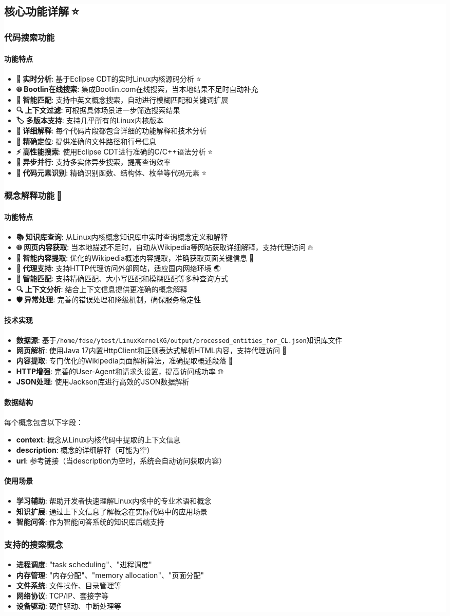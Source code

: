 ## 核心功能详解 ⭐

### 代码搜索功能

#### 功能特点
- **🚀 实时分析**: 基于Eclipse CDT的实时Linux内核源码分析 ⭐ 
- **🌐 Bootlin在线搜索**: 集成Bootlin.com在线搜索，当本地结果不足时自动补充
- **🎯 智能匹配**: 支持中英文概念搜索，自动进行模糊匹配和关键词扩展
- **🔍 上下文过滤**: 可根据具体场景进一步筛选搜索结果
- **🏷️ 多版本支持**: 支持几乎所有的Linux内核版本
- **📝 详细解释**: 每个代码片段都包含详细的功能解释和技术分析
- **📍 精确定位**: 提供准确的文件路径和行号信息
- **⚡ 高性能搜索**: 使用Eclipse CDT进行准确的C/C++语法分析 ⭐ 
- **🔄 异步并行**: 支持多实体异步搜索，提高查询效率
- **🎨 代码元素识别**: 精确识别函数、结构体、枚举等代码元素 ⭐

### 概念解释功能 🧠

#### 功能特点
- **📚 知识库查询**: 从Linux内核概念知识库中实时查询概念定义和解释
- **🌐 网页内容获取**: 当本地描述不足时，自动从Wikipedia等网站获取详细解释，支持代理访问 🔥 
- **📄 智能内容提取**: 优化的Wikipedia概述内容提取，准确获取页面关键信息 🎯
- **🔧 代理支持**: 支持HTTP代理访问外部网站，适应国内网络环境 🌏 
- **📄 智能匹配**: 支持精确匹配、大小写匹配和模糊匹配等多种查询方式
- **🔍 上下文分析**: 结合上下文信息提供更准确的概念解释
- **🛡️ 异常处理**: 完善的错误处理和降级机制，确保服务稳定性

#### 技术实现
- **数据源**: 基于`/home/fdse/ytest/LinuxKernelKG/output/processed_entities_for_CL.json`知识库文件
- **网页解析**: 使用Java 17内置HttpClient和正则表达式解析HTML内容，支持代理访问 🔧
- **内容提取**: 专门优化的Wikipedia页面解析算法，准确提取概述段落 📄
- **HTTP增强**: 完善的User-Agent和请求头设置，提高访问成功率 🌐
- **JSON处理**: 使用Jackson库进行高效的JSON数据解析

#### 数据结构
每个概念包含以下字段：
- **context**: 概念从Linux内核代码中提取的上下文信息
- **description**: 概念的详细解释（可能为空）
- **url**: 参考链接（当description为空时，系统会自动访问获取内容）

#### 使用场景
- **学习辅助**: 帮助开发者快速理解Linux内核中的专业术语和概念
- **知识扩展**: 通过上下文信息了解概念在实际代码中的应用场景
- **智能问答**: 作为智能问答系统的知识库后端支持

### 支持的搜索概念
- **进程调度**: "task scheduling"、"进程调度"
- **内存管理**: "内存分配"、"memory allocation"、"页面分配"
- **文件系统**: 文件操作、目录管理等
- **网络协议**: TCP/IP、套接字等
- **设备驱动**: 硬件驱动、中断处理等
